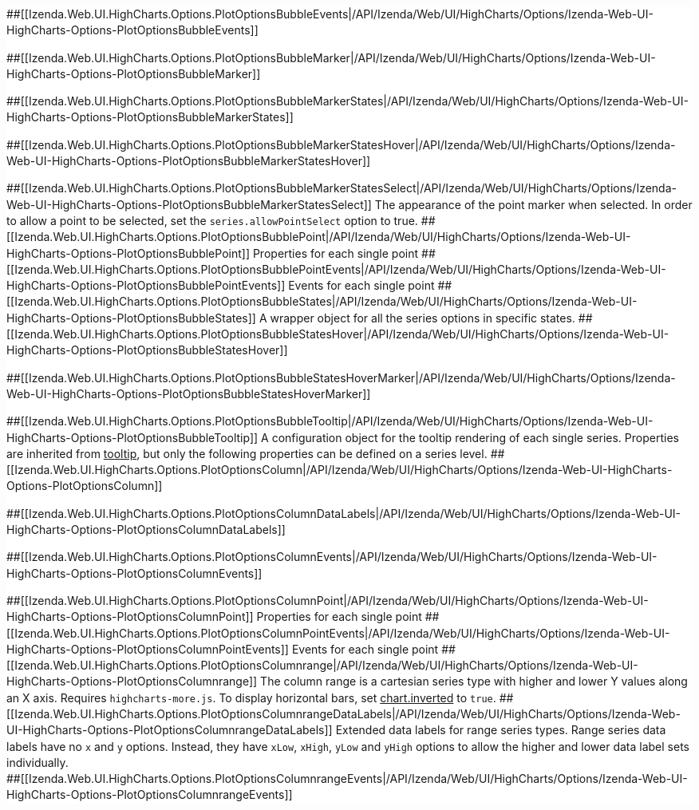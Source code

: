##[[Izenda.Web.UI.HighCharts.Options.PlotOptionsBubbleEvents|/API/Izenda/Web/UI/HighCharts/Options/Izenda-Web-UI-HighCharts-Options-PlotOptionsBubbleEvents]]

##[[Izenda.Web.UI.HighCharts.Options.PlotOptionsBubbleMarker|/API/Izenda/Web/UI/HighCharts/Options/Izenda-Web-UI-HighCharts-Options-PlotOptionsBubbleMarker]]

##[[Izenda.Web.UI.HighCharts.Options.PlotOptionsBubbleMarkerStates|/API/Izenda/Web/UI/HighCharts/Options/Izenda-Web-UI-HighCharts-Options-PlotOptionsBubbleMarkerStates]]

##[[Izenda.Web.UI.HighCharts.Options.PlotOptionsBubbleMarkerStatesHover|/API/Izenda/Web/UI/HighCharts/Options/Izenda-Web-UI-HighCharts-Options-PlotOptionsBubbleMarkerStatesHover]]

##[[Izenda.Web.UI.HighCharts.Options.PlotOptionsBubbleMarkerStatesSelect|/API/Izenda/Web/UI/HighCharts/Options/Izenda-Web-UI-HighCharts-Options-PlotOptionsBubbleMarkerStatesSelect]]
 The appearance of the point marker when selected. In order to allow a point to be selected, set the <code>series.allowPointSelect</code> option to true. 
##[[Izenda.Web.UI.HighCharts.Options.PlotOptionsBubblePoint|/API/Izenda/Web/UI/HighCharts/Options/Izenda-Web-UI-HighCharts-Options-PlotOptionsBubblePoint]]
 Properties for each single point 
##[[Izenda.Web.UI.HighCharts.Options.PlotOptionsBubblePointEvents|/API/Izenda/Web/UI/HighCharts/Options/Izenda-Web-UI-HighCharts-Options-PlotOptionsBubblePointEvents]]
 Events for each single point 
##[[Izenda.Web.UI.HighCharts.Options.PlotOptionsBubbleStates|/API/Izenda/Web/UI/HighCharts/Options/Izenda-Web-UI-HighCharts-Options-PlotOptionsBubbleStates]]
 A wrapper object for all the series options in specific states. 
##[[Izenda.Web.UI.HighCharts.Options.PlotOptionsBubbleStatesHover|/API/Izenda/Web/UI/HighCharts/Options/Izenda-Web-UI-HighCharts-Options-PlotOptionsBubbleStatesHover]]

##[[Izenda.Web.UI.HighCharts.Options.PlotOptionsBubbleStatesHoverMarker|/API/Izenda/Web/UI/HighCharts/Options/Izenda-Web-UI-HighCharts-Options-PlotOptionsBubbleStatesHoverMarker]]

##[[Izenda.Web.UI.HighCharts.Options.PlotOptionsBubbleTooltip|/API/Izenda/Web/UI/HighCharts/Options/Izenda-Web-UI-HighCharts-Options-PlotOptionsBubbleTooltip]]
 A configuration object for the tooltip rendering of each single series. Properties are inherited from <a href="#tooltip">tooltip</a>, but only the following properties can be defined on a series level. 
##[[Izenda.Web.UI.HighCharts.Options.PlotOptionsColumn|/API/Izenda/Web/UI/HighCharts/Options/Izenda-Web-UI-HighCharts-Options-PlotOptionsColumn]]

##[[Izenda.Web.UI.HighCharts.Options.PlotOptionsColumnDataLabels|/API/Izenda/Web/UI/HighCharts/Options/Izenda-Web-UI-HighCharts-Options-PlotOptionsColumnDataLabels]]

##[[Izenda.Web.UI.HighCharts.Options.PlotOptionsColumnEvents|/API/Izenda/Web/UI/HighCharts/Options/Izenda-Web-UI-HighCharts-Options-PlotOptionsColumnEvents]]

##[[Izenda.Web.UI.HighCharts.Options.PlotOptionsColumnPoint|/API/Izenda/Web/UI/HighCharts/Options/Izenda-Web-UI-HighCharts-Options-PlotOptionsColumnPoint]]
 Properties for each single point 
##[[Izenda.Web.UI.HighCharts.Options.PlotOptionsColumnPointEvents|/API/Izenda/Web/UI/HighCharts/Options/Izenda-Web-UI-HighCharts-Options-PlotOptionsColumnPointEvents]]
 Events for each single point 
##[[Izenda.Web.UI.HighCharts.Options.PlotOptionsColumnrange|/API/Izenda/Web/UI/HighCharts/Options/Izenda-Web-UI-HighCharts-Options-PlotOptionsColumnrange]]
 The column range is a cartesian series type with higher and lower Y values along an X axis. Requires <code>highcharts-more.js</code>. To display horizontal bars, set <a href="#chart.inverted">chart.inverted</a> to <code>true</code>. 
##[[Izenda.Web.UI.HighCharts.Options.PlotOptionsColumnrangeDataLabels|/API/Izenda/Web/UI/HighCharts/Options/Izenda-Web-UI-HighCharts-Options-PlotOptionsColumnrangeDataLabels]]
 Extended data labels for range series types. Range series data labels have no <code>x</code> and <code>y</code> options. Instead, they have <code>xLow</code>, <code>xHigh</code>, <code>yLow</code> and <code>yHigh</code> options to allow the higher and lower data label sets individually.  
##[[Izenda.Web.UI.HighCharts.Options.PlotOptionsColumnrangeEvents|/API/Izenda/Web/UI/HighCharts/Options/Izenda-Web-UI-HighCharts-Options-PlotOptionsColumnrangeEvents]]
